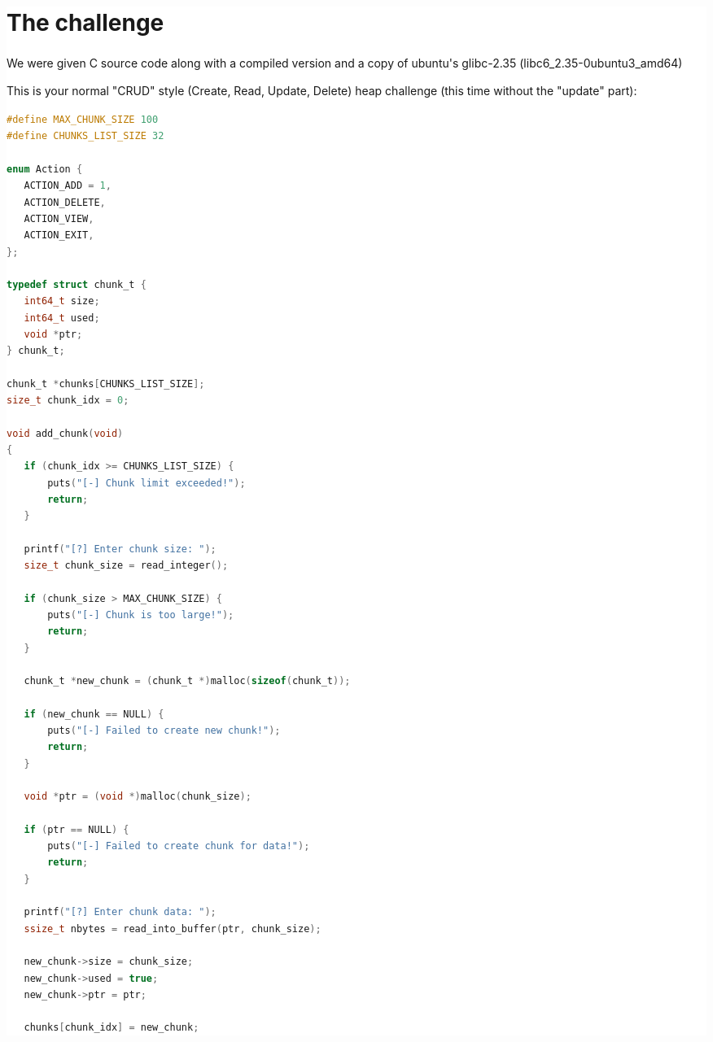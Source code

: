 # The challenge  
We were given C source code along with a compiled version and a copy of
ubuntu's glibc-2.35 (libc6_2.35-0ubuntu3_amd64)

This is your normal "CRUD" style (Create, Read, Update, Delete) heap challenge
(this time without the "update" part):  
```c  
#define MAX_CHUNK_SIZE 100  
#define CHUNKS_LIST_SIZE 32

enum Action {  
   ACTION_ADD = 1,  
   ACTION_DELETE,  
   ACTION_VIEW,  
   ACTION_EXIT,  
};

typedef struct chunk_t {  
   int64_t size;  
   int64_t used;  
   void *ptr;  
} chunk_t;

chunk_t *chunks[CHUNKS_LIST_SIZE];  
size_t chunk_idx = 0;

void add_chunk(void)  
{  
   if (chunk_idx >= CHUNKS_LIST_SIZE) {  
       puts("[-] Chunk limit exceeded!");  
       return;  
   }

   printf("[?] Enter chunk size: ");  
   size_t chunk_size = read_integer();

   if (chunk_size > MAX_CHUNK_SIZE) {  
       puts("[-] Chunk is too large!");  
       return;  
   }

   chunk_t *new_chunk = (chunk_t *)malloc(sizeof(chunk_t));

   if (new_chunk == NULL) {  
       puts("[-] Failed to create new chunk!");  
       return;  
   }

   void *ptr = (void *)malloc(chunk_size);

   if (ptr == NULL) {  
       puts("[-] Failed to create chunk for data!");  
       return;  
   }

   printf("[?] Enter chunk data: ");  
   ssize_t nbytes = read_into_buffer(ptr, chunk_size);

   new_chunk->size = chunk_size;  
   new_chunk->used = true;  
   new_chunk->ptr = ptr;

   chunks[chunk_idx] = new_chunk;  
```